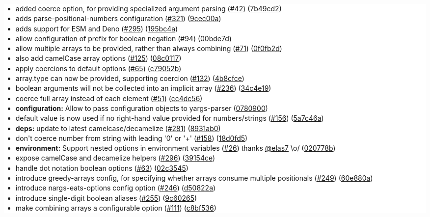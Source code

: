 * added coerce option, for providing specialized argument parsing ([#42](https://www.github.com/NickCarneiro/yargs-parser-ansi/issues/42)) ([7b49cd2](https://www.github.com/NickCarneiro/yargs-parser-ansi/commit/7b49cd2231dd5d46c9555da2e27609efd0f2a465))
* adds parse-positional-numbers configuration ([#321](https://www.github.com/NickCarneiro/yargs-parser-ansi/issues/321)) ([9cec00a](https://www.github.com/NickCarneiro/yargs-parser-ansi/commit/9cec00a622251292ffb7dce6f78f5353afaa0d4c))
* adds support for ESM and Deno ([#295](https://www.github.com/NickCarneiro/yargs-parser-ansi/issues/295)) ([195bc4a](https://www.github.com/NickCarneiro/yargs-parser-ansi/commit/195bc4a7f20c2a8f8e33fbb6ba96ef6e9a0120a1))
* allow configuration of prefix for boolean negation ([#94](https://www.github.com/NickCarneiro/yargs-parser-ansi/issues/94)) ([00bde7d](https://www.github.com/NickCarneiro/yargs-parser-ansi/commit/00bde7d60c433c188f2529a33bab187d40645f7d))
* allow multiple arrays to be provided, rather than always combining ([#71](https://www.github.com/NickCarneiro/yargs-parser-ansi/issues/71)) ([0f0fb2d](https://www.github.com/NickCarneiro/yargs-parser-ansi/commit/0f0fb2d13101ac1eb24479130a9290d5e431befc))
* also add camelCase array options ([#125](https://www.github.com/NickCarneiro/yargs-parser-ansi/issues/125)) ([08c0117](https://www.github.com/NickCarneiro/yargs-parser-ansi/commit/08c011796f83e84fe50ffb066a87ae2effadfc75))
* apply coercions to default options ([#65](https://www.github.com/NickCarneiro/yargs-parser-ansi/issues/65)) ([c79052b](https://www.github.com/NickCarneiro/yargs-parser-ansi/commit/c79052bb35b471fa9eaa48a7d95cc24fca46d4e2))
* array.type can now be provided, supporting coercion ([#132](https://www.github.com/NickCarneiro/yargs-parser-ansi/issues/132)) ([4b8cfce](https://www.github.com/NickCarneiro/yargs-parser-ansi/commit/4b8cfce511edce5fe6f3c5a6d7eb147b56cd8f52))
* boolean arguments will not be collected into an implicit array ([#236](https://www.github.com/NickCarneiro/yargs-parser-ansi/issues/236)) ([34c4e19](https://www.github.com/NickCarneiro/yargs-parser-ansi/commit/34c4e19bae4e7af63e3cb6fa654a97ed476e5eb5))
* coerce full array instead of each element ([#51](https://www.github.com/NickCarneiro/yargs-parser-ansi/issues/51)) ([cc4dc56](https://www.github.com/NickCarneiro/yargs-parser-ansi/commit/cc4dc5663bf9a29527127cf575d37b461c1c47a2))
* **configuration:** Allow to pass configuration objects to yargs-parser ([0780900](https://www.github.com/NickCarneiro/yargs-parser-ansi/commit/07809007cd533852b5eb3eca58af7a8e420931f7))
* default value is now used if no right-hand value provided for numbers/strings ([#156](https://www.github.com/NickCarneiro/yargs-parser-ansi/issues/156)) ([5a7c46a](https://www.github.com/NickCarneiro/yargs-parser-ansi/commit/5a7c46a0c707fbd975150352619a0e90c42df227))
* **deps:** update to latest camelcase/decamelize ([#281](https://www.github.com/NickCarneiro/yargs-parser-ansi/issues/281)) ([8931ab0](https://www.github.com/NickCarneiro/yargs-parser-ansi/commit/8931ab08f686cc55286f33a95a83537da2be5516))
* don't coerce number from string with leading '0' or '+' ([#158](https://www.github.com/NickCarneiro/yargs-parser-ansi/issues/158)) ([18d0fd5](https://www.github.com/NickCarneiro/yargs-parser-ansi/commit/18d0fd582996b3004bc92f2b46b9cd9776550414))
* **environment:** Support nested options in environment variables ([#26](https://www.github.com/NickCarneiro/yargs-parser-ansi/issues/26)) thanks [@elas7](https://www.github.com/elas7) \o/ ([020778b](https://www.github.com/NickCarneiro/yargs-parser-ansi/commit/020778b5e8f63a2fe7a34e3963dc695c44239540))
* expose camelCase and decamelize helpers ([#296](https://www.github.com/NickCarneiro/yargs-parser-ansi/issues/296)) ([39154ce](https://www.github.com/NickCarneiro/yargs-parser-ansi/commit/39154ceb5bdcf76b5f59a9219b34cedb79b67f26))
* handle dot notation boolean options ([#63](https://www.github.com/NickCarneiro/yargs-parser-ansi/issues/63)) ([02c3545](https://www.github.com/NickCarneiro/yargs-parser-ansi/commit/02c35450bef53d720a428a88ace53390c542781c))
* introduce greedy-arrays config, for specifying whether arrays consume multiple positionals ([#249](https://www.github.com/NickCarneiro/yargs-parser-ansi/issues/249)) ([60e880a](https://www.github.com/NickCarneiro/yargs-parser-ansi/commit/60e880a837046314d89fa4725f923837fd33a9eb))
* introduce nargs-eats-options config option ([#246](https://www.github.com/NickCarneiro/yargs-parser-ansi/issues/246)) ([d50822a](https://www.github.com/NickCarneiro/yargs-parser-ansi/commit/d50822ac10e1b05f2e9643671ca131ac251b6732))
* introduce single-digit boolean aliases ([#255](https://www.github.com/NickCarneiro/yargs-parser-ansi/issues/255)) ([9c60265](https://www.github.com/NickCarneiro/yargs-parser-ansi/commit/9c60265fd7a03cb98e6df3e32c8c5e7508d9f56f))
* make combining arrays a configurable option ([#111](https://www.github.com/NickCarneiro/yargs-parser-ansi/issues/111)) ([c8bf536](https://www.github.com/NickCarneiro/yargs-parser-ansi/commit/c8bf5365aa79876ca4f0f7e7d769e2b1a9aab73b))